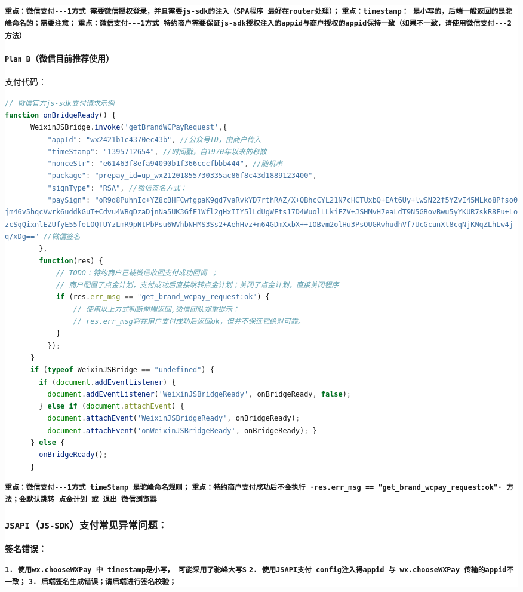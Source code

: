 **`重点：微信支付---1方式 需要微信授权登录，并且需要js-sdk的注入（SPA程序 最好在router处理）；`**
**`重点：timestamp： 是小写的，后端一般返回的是驼峰命名的；需要注意；`**
**`重点：微信支付---1方式 特约商户需要保证js-sdk授权注入的appid与商户授权的appid保持一致（如果不一致，请使用微信支付---2方法）`**

#### `Plan B`（微信目前推荐使用）

支付代码：

```javascript
// 微信官方js-sdk支付请求示例
function onBridgeReady() {
      WeixinJSBridge.invoke('getBrandWCPayRequest',{
          "appId": "wx2421b1c4370ec43b", //公众号ID，由商户传入
          "timeStamp": "1395712654", //时间戳，自1970年以来的秒数
          "nonceStr": "e61463f8efa94090b1f366cccfbbb444", //随机串
          "package": "prepay_id=up_wx21201855730335ac86f8c43d1889123400",
          "signType": "RSA", //微信签名方式：
          "paySign": "oR9d8PuhnIc+YZ8cBHFCwfgpaK9gd7vaRvkYD7rthRAZ/X+QBhcCYL21N7cHCTUxbQ+EAt6Uy+lwSN22f5YZvI45MLko8Pfso0jm46v5hqcVwrk6uddkGuT+Cdvu4WBqDzaDjnNa5UK3GfE1Wfl2gHxIIY5lLdUgWFts17D4WuolLLkiFZV+JSHMvH7eaLdT9N5GBovBwu5yYKUR7skR8Fu+LozcSqQixnlEZUfyE55feLOQTUYzLmR9pNtPbPsu6WVhbNHMS3Ss2+AehHvz+n64GDmXxbX++IOBvm2olHu3PsOUGRwhudhVf7UcGcunXt8cqNjKNqZLhLw4jq/xDg==" //微信签名 
        },
        function(res) {
            // TODO：特约商户已被微信收回支付成功回调 ；
            // 商户配置了点金计划，支付成功后直接跳转点金计划；关闭了点金计划，直接关闭程序
            if (res.err_msg == "get_brand_wcpay_request:ok") {
                // 使用以上方式判断前端返回,微信团队郑重提示：
                // res.err_msg将在用户支付成功后返回ok，但并不保证它绝对可靠。
            }
          });
      }
      if (typeof WeixinJSBridge == "undefined") {
        if (document.addEventListener) {
          document.addEventListener('WeixinJSBridgeReady', onBridgeReady, false);
        } else if (document.attachEvent) {
          document.attachEvent('WeixinJSBridgeReady', onBridgeReady);
          document.attachEvent('onWeixinJSBridgeReady', onBridgeReady); }
      } else {
        onBridgeReady();
      }
```

**`重点：微信支付---1方式 timeStamp 是驼峰命名规则；`**
**`重点：特约商户支付成功后不会执行 ·res.err_msg == "get_brand_wcpay_request:ok"· 方法；会默认跳转 点金计划 或 退出 微信浏览器`**

### `JSAPI`（`JS-SDK`）支付常见异常问题：

**签名错误：**

**`1. 使用wx.chooseWXPay 中 timestamp是小写， 可能采用了驼峰大写S`**
**`2. 使用JSAPI支付 config注入得appid 与 wx.chooseWXPay 传输的appid不一致；`**
**`3. 后端签名生成错误；请后端进行签名校验；`**

